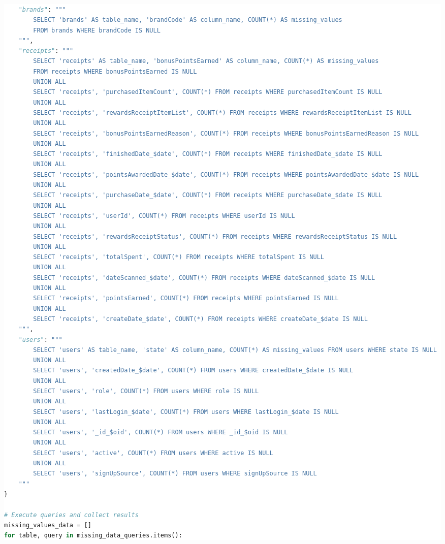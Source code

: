 ```python
    "brands": """
        SELECT 'brands' AS table_name, 'brandCode' AS column_name, COUNT(*) AS missing_values 
        FROM brands WHERE brandCode IS NULL
    """,
    "receipts": """
        SELECT 'receipts' AS table_name, 'bonusPointsEarned' AS column_name, COUNT(*) AS missing_values 
        FROM receipts WHERE bonusPointsEarned IS NULL
        UNION ALL
        SELECT 'receipts', 'purchasedItemCount', COUNT(*) FROM receipts WHERE purchasedItemCount IS NULL
        UNION ALL
        SELECT 'receipts', 'rewardsReceiptItemList', COUNT(*) FROM receipts WHERE rewardsReceiptItemList IS NULL
        UNION ALL
        SELECT 'receipts', 'bonusPointsEarnedReason', COUNT(*) FROM receipts WHERE bonusPointsEarnedReason IS NULL
        UNION ALL
        SELECT 'receipts', 'finishedDate_$date', COUNT(*) FROM receipts WHERE finishedDate_$date IS NULL
        UNION ALL
        SELECT 'receipts', 'pointsAwardedDate_$date', COUNT(*) FROM receipts WHERE pointsAwardedDate_$date IS NULL
        UNION ALL
        SELECT 'receipts', 'purchaseDate_$date', COUNT(*) FROM receipts WHERE purchaseDate_$date IS NULL
        UNION ALL
        SELECT 'receipts', 'userId', COUNT(*) FROM receipts WHERE userId IS NULL
        UNION ALL
        SELECT 'receipts', 'rewardsReceiptStatus', COUNT(*) FROM receipts WHERE rewardsReceiptStatus IS NULL
        UNION ALL
        SELECT 'receipts', 'totalSpent', COUNT(*) FROM receipts WHERE totalSpent IS NULL
        UNION ALL
        SELECT 'receipts', 'dateScanned_$date', COUNT(*) FROM receipts WHERE dateScanned_$date IS NULL
        UNION ALL
        SELECT 'receipts', 'pointsEarned', COUNT(*) FROM receipts WHERE pointsEarned IS NULL
        UNION ALL
        SELECT 'receipts', 'createDate_$date', COUNT(*) FROM receipts WHERE createDate_$date IS NULL
    """,
    "users": """
        SELECT 'users' AS table_name, 'state' AS column_name, COUNT(*) AS missing_values FROM users WHERE state IS NULL
        UNION ALL
        SELECT 'users', 'createdDate_$date', COUNT(*) FROM users WHERE createdDate_$date IS NULL
        UNION ALL
        SELECT 'users', 'role', COUNT(*) FROM users WHERE role IS NULL
        UNION ALL
        SELECT 'users', 'lastLogin_$date', COUNT(*) FROM users WHERE lastLogin_$date IS NULL
        UNION ALL
        SELECT 'users', '_id_$oid', COUNT(*) FROM users WHERE _id_$oid IS NULL
        UNION ALL
        SELECT 'users', 'active', COUNT(*) FROM users WHERE active IS NULL
        UNION ALL
        SELECT 'users', 'signUpSource', COUNT(*) FROM users WHERE signUpSource IS NULL
    """
}

# Execute queries and collect results
missing_values_data = []
for table, query in missing_data_queries.items():
```